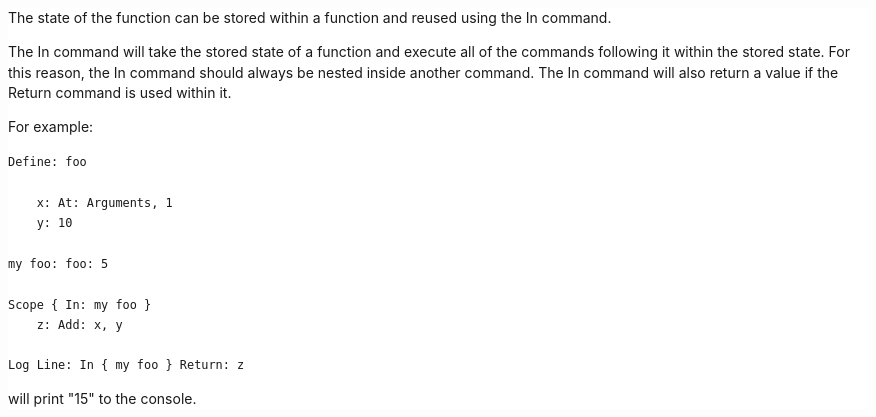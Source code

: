 The state of the function can be stored within a function and reused using the In command.

The In command will take the stored state of a function and execute all of the commands following it within the stored state.
For this reason,
the In command should always be nested inside another command.
The In command will also return a value if the Return command is used within it.

For example:

    Define: foo
        
    	x: At: Arguments, 1
    	y: 10

    my foo: foo: 5

    Scope { In: my foo }
    	z: Add: x, y

    Log Line: In { my foo } Return: z

will print "15" to the console.